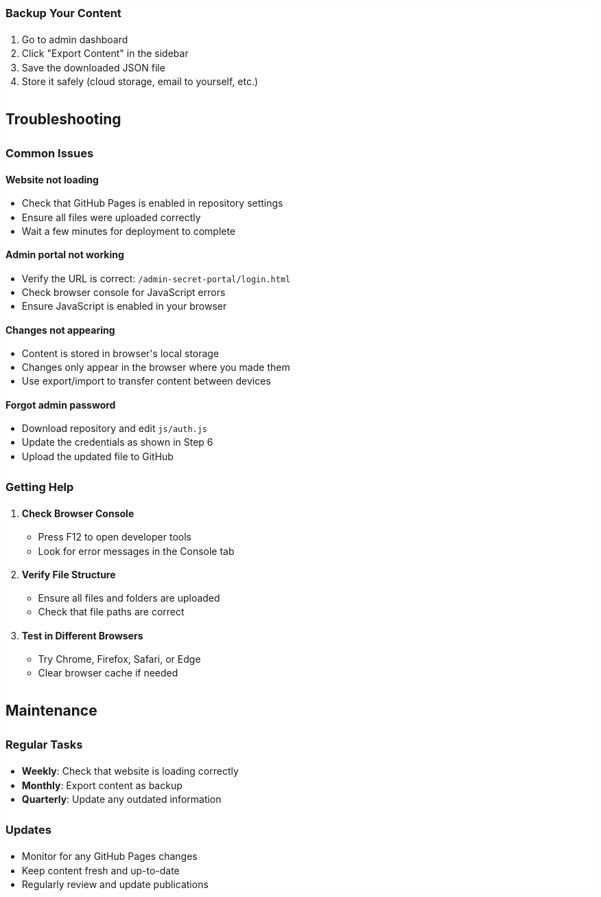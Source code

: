 ### Backup Your Content
1. Go to admin dashboard
2. Click "Export Content" in the sidebar
3. Save the downloaded JSON file
4. Store it safely (cloud storage, email to yourself, etc.)

## Troubleshooting

### Common Issues

**Website not loading**
- Check that GitHub Pages is enabled in repository settings
- Ensure all files were uploaded correctly
- Wait a few minutes for deployment to complete

**Admin portal not working**
- Verify the URL is correct: `/admin-secret-portal/login.html`
- Check browser console for JavaScript errors
- Ensure JavaScript is enabled in your browser

**Changes not appearing**
- Content is stored in browser's local storage
- Changes only appear in the browser where you made them
- Use export/import to transfer content between devices

**Forgot admin password**
- Download repository and edit `js/auth.js`
- Update the credentials as shown in Step 6
- Upload the updated file to GitHub

### Getting Help

1. **Check Browser Console**
   - Press F12 to open developer tools
   - Look for error messages in the Console tab

2. **Verify File Structure**
   - Ensure all files and folders are uploaded
   - Check that file paths are correct

3. **Test in Different Browsers**
   - Try Chrome, Firefox, Safari, or Edge
   - Clear browser cache if needed

## Maintenance

### Regular Tasks
- **Weekly**: Check that website is loading correctly
- **Monthly**: Export content as backup
- **Quarterly**: Update any outdated information

### Updates
- Monitor for any GitHub Pages changes
- Keep content fresh and up-to-date
- Regularly review and update publications

